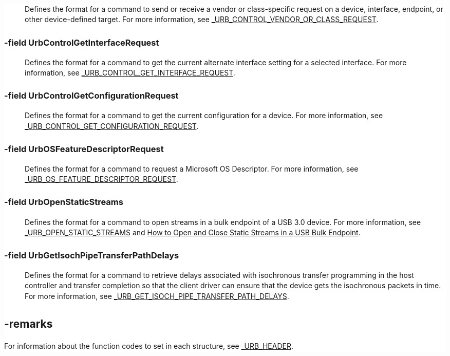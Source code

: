 <dd>
<p>Defines the format for a command to send or receive a vendor or class-specific request on a device, interface, endpoint, or other device-defined target. For more information, see <a href="https://msdn.microsoft.com/library/windows/hardware/ff540393">_URB_CONTROL_VENDOR_OR_CLASS_REQUEST</a>.</p>
</dd>

### -field <b>UrbControlGetInterfaceRequest</b>

<dd>
<p>Defines the format for a command to get the current alternate interface setting for a selected interface. For more information, see <a href="https://msdn.microsoft.com/library/windows/hardware/ff540373">_URB_CONTROL_GET_INTERFACE_REQUEST</a>.</p>
</dd>

### -field <b>UrbControlGetConfigurationRequest</b>

<dd>
<p>Defines the format for a command to get the current configuration for a device. For more information, see <a href="https://msdn.microsoft.com/library/windows/hardware/ff540365">_URB_CONTROL_GET_CONFIGURATION_REQUEST</a>.</p>
</dd>

### -field <b>UrbOSFeatureDescriptorRequest</b>

<dd>
<p>Defines the format for a command to request a Microsoft OS Descriptor. For more information, see <a href="https://msdn.microsoft.com/library/windows/hardware/ff540417">_URB_OS_FEATURE_DESCRIPTOR_REQUEST</a>.</p>
</dd>

### -field <b>UrbOpenStaticStreams</b>

<dd>
<p>Defines the format for a command to open streams in a bulk endpoint of a USB 3.0 device. For more information, see <a href="https://msdn.microsoft.com/library/windows/hardware/hh406294">_URB_OPEN_STATIC_STREAMS</a> and <a href="https://msdn.microsoft.com/library/windows/hardware/hh450846">How to Open and Close Static Streams in a USB Bulk Endpoint</a>.</p>
</dd>

### -field <b>UrbGetIsochPipeTransferPathDelays</b>

<dd>
<p>Defines the format for a command to retrieve delays associated with isochronous transfer programming in the host controller and transfer completion so that the client driver can ensure that the device gets the isochronous packets in time. 
For more information, see <a href="buses._urb_get_isoch_pipe_transfer_path_delays">_URB_GET_ISOCH_PIPE_TRANSFER_PATH_DELAYS</a>.</p>
</dd>
</dl>

## -remarks
<p>For information about the function codes to set in each structure, see <a href="https://msdn.microsoft.com/library/windows/hardware/ff540409">_URB_HEADER</a>.</p>
